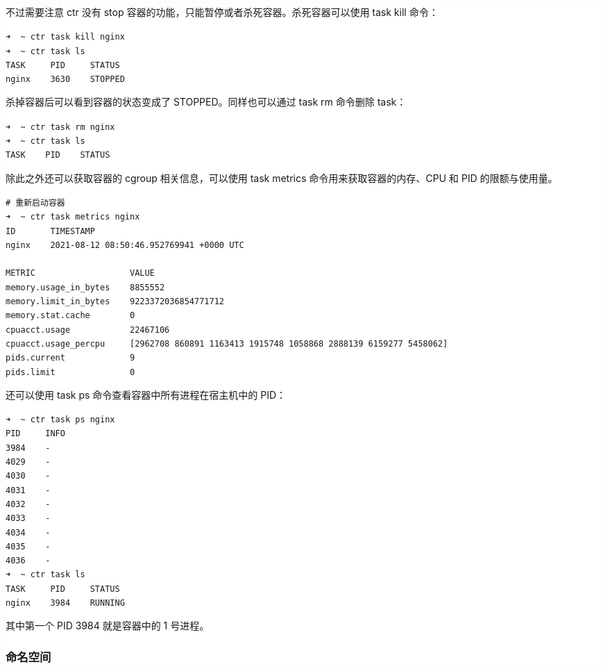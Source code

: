 不过需要注意 ctr 没有 stop 容器的功能，只能暂停或者杀死容器。杀死容器可以使用 task kill 命令：

```shell
➜  ~ ctr task kill nginx
➜  ~ ctr task ls
TASK     PID     STATUS
nginx    3630    STOPPED
```

杀掉容器后可以看到容器的状态变成了 STOPPED。同样也可以通过 task rm 命令删除 task：

```shell
➜  ~ ctr task rm nginx
➜  ~ ctr task ls
TASK    PID    STATUS
```

除此之外还可以获取容器的 cgroup 相关信息，可以使用 task metrics 命令用来获取容器的内存、CPU 和 PID 的限额与使用量。

```shell
# 重新启动容器
➜  ~ ctr task metrics nginx
ID       TIMESTAMP
nginx    2021-08-12 08:50:46.952769941 +0000 UTC

METRIC                   VALUE
memory.usage_in_bytes    8855552
memory.limit_in_bytes    9223372036854771712
memory.stat.cache        0
cpuacct.usage            22467106
cpuacct.usage_percpu     [2962708 860891 1163413 1915748 1058868 2888139 6159277 5458062]
pids.current             9
pids.limit               0
```

还可以使用 task ps 命令查看容器中所有进程在宿主机中的 PID：

```shell
➜  ~ ctr task ps nginx
PID     INFO
3984    -
4029    -
4030    -
4031    -
4032    -
4033    -
4034    -
4035    -
4036    -
➜  ~ ctr task ls
TASK     PID     STATUS
nginx    3984    RUNNING
```

其中第一个 PID 3984 就是容器中的 1 号进程。

### 命名空间
